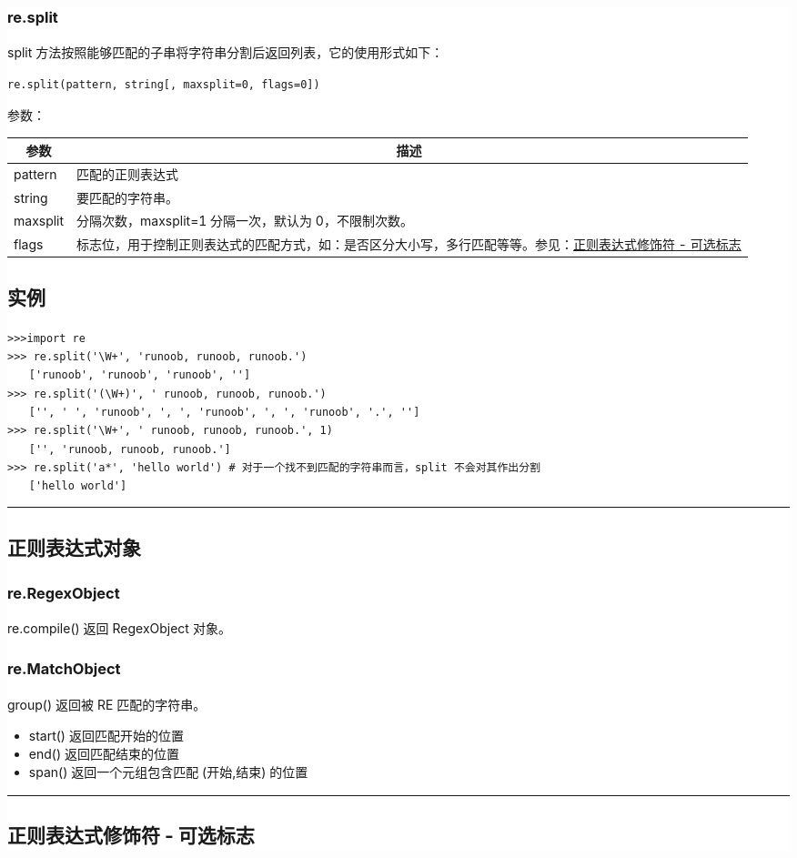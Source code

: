 ### re.split

split 方法按照能够匹配的子串将字符串分割后返回列表，它的使用形式如下：

```
re.split(pattern, string[, maxsplit=0, flags=0])
```

参数：

| 参数 | 描述 |
| --- | --- |
| pattern | 匹配的正则表达式 |
| string | 要匹配的字符串。 |
| maxsplit | 分隔次数，maxsplit=1 分隔一次，默认为 0，不限制次数。 |
| flags | 标志位，用于控制正则表达式的匹配方式，如：是否区分大小写，多行匹配等等。参见：[正则表达式修饰符 - 可选标志](http://www.runoob.com/python/python-reg-expressions.html#flags) |

## 实例

```
>>>import re
>>> re.split('\W+', 'runoob, runoob, runoob.')
　　['runoob', 'runoob', 'runoob', '']
>>> re.split('(\W+)', ' runoob, runoob, runoob.')
　　['', ' ', 'runoob', ', ', 'runoob', ', ', 'runoob', '.', '']
>>> re.split('\W+', ' runoob, runoob, runoob.', 1)
　　['', 'runoob, runoob, runoob.']
>>> re.split('a*', 'hello world') # 对于一个找不到匹配的字符串而言，split 不会对其作出分割
　　['hello world']
```

---

## 正则表达式对象

### re.RegexObject

re.compile() 返回 RegexObject 对象。

### re.MatchObject

group() 返回被 RE 匹配的字符串。

* start() 返回匹配开始的位置
* end() 返回匹配结束的位置
* span() 返回一个元组包含匹配 (开始,结束) 的位置

---

## 正则表达式修饰符 - 可选标志
